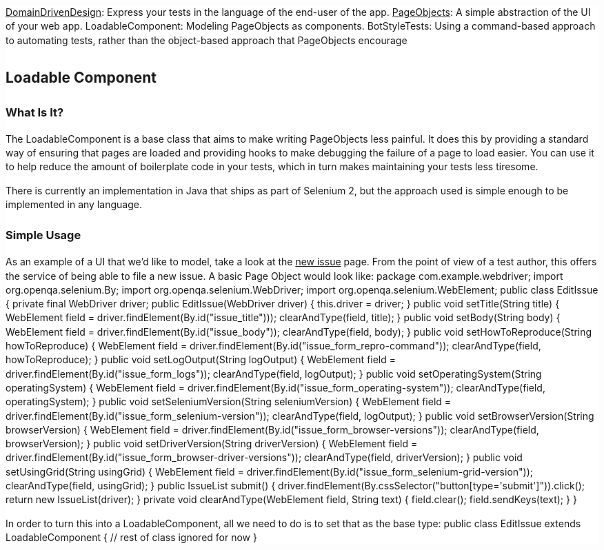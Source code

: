 [DomainDrivenDesign](https://www.selenium.dev/documentation/test_practices/encouraged/domain_specific_language/): Express your tests in the language of the end-user of the app. [PageObjects](https://www.selenium.dev/documentation/test_practices/encouraged/page_object_models/): A simple abstraction of the UI of your web app. LoadableComponent: Modeling PageObjects as components. BotStyleTests: Using a command-based approach to automating tests, rather than the object-based approach that PageObjects encourage

## Loadable Component

### What Is It?

The LoadableComponent is a base class that aims to make writing PageObjects less painful. It does this by providing a standard way of ensuring that pages are loaded and providing hooks to make debugging the failure of a page to load easier. You can use it to help reduce the amount of boilerplate code in your tests, which in turn makes maintaining your tests less tiresome.

There is currently an implementation in Java that ships as part of Selenium 2, but the approach used is simple enough to be implemented in any language.

### Simple Usage

As an example of a UI that we’d like to model, take a look at the [new issue](https://github.com/SeleniumHQ/selenium/issues/new?assignees=&labels=I-defect%2Cneeds-triaging&projects=&template=bug-report.yml&title=%5B%F0%9F%90%9B+Bug%5D%3A+) page. From the point of view of a test author, this offers the service of being able to file a new issue. A basic Page Object would look like:               package com.example.webdriver;          import org.openqa.selenium.By;     import org.openqa.selenium.WebDriver;     import org.openqa.selenium.WebElement;          public class EditIssue {            private final WebDriver driver;            public EditIssue(WebDriver driver) {         this.driver = driver;       }            public void setTitle(String title) {         WebElement field = driver.findElement(By.id("issue_title")));         clearAndType(field, title);       }            public void setBody(String body) {         WebElement field = driver.findElement(By.id("issue_body"));         clearAndType(field, body);       }            public void setHowToReproduce(String howToReproduce) {         WebElement field = driver.findElement(By.id("issue_form_repro-command"));         clearAndType(field, howToReproduce);       }            public void setLogOutput(String logOutput) {         WebElement field = driver.findElement(By.id("issue_form_logs"));         clearAndType(field, logOutput);       }            public void setOperatingSystem(String operatingSystem) {         WebElement field = driver.findElement(By.id("issue_form_operating-system"));         clearAndType(field, operatingSystem);       }            public void setSeleniumVersion(String seleniumVersion) {         WebElement field = driver.findElement(By.id("issue_form_selenium-version"));         clearAndType(field, logOutput);       }            public void setBrowserVersion(String browserVersion) {         WebElement field = driver.findElement(By.id("issue_form_browser-versions"));         clearAndType(field, browserVersion);       }            public void setDriverVersion(String driverVersion) {         WebElement field = driver.findElement(By.id("issue_form_browser-driver-versions"));         clearAndType(field, driverVersion);       }            public void setUsingGrid(String usingGrid) {         WebElement field = driver.findElement(By.id("issue_form_selenium-grid-version"));         clearAndType(field, usingGrid);       }            public IssueList submit() {         driver.findElement(By.cssSelector("button[type='submit']")).click();         return new IssueList(driver);       }            private void clearAndType(WebElement field, String text) {         field.clear();         field.sendKeys(text);       }     }     

In order to turn this into a LoadableComponent, all we need to do is to set that as the base type:               public class EditIssue extends LoadableComponent<EditIssue> {       // rest of class ignored for now     }     
